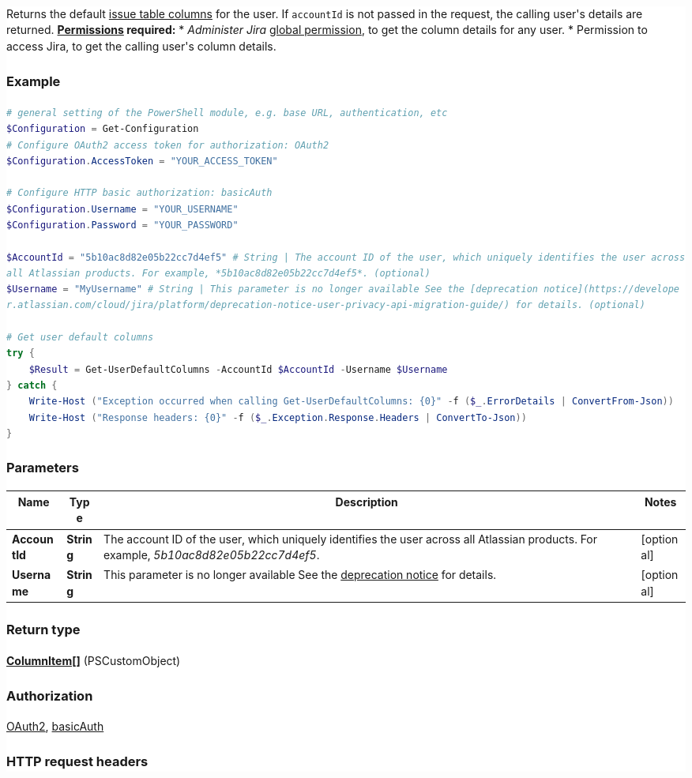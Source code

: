 Returns the default [issue table columns](https://confluence.atlassian.com/x/XYdKLg) for the user. If `accountId` is not passed in the request, the calling user's details are returned.  **[Permissions](#permissions) required:**   *  *Administer Jira* [global permission](https://confluence.atlassian.com/x/x4dKLgl), to get the column details for any user.  *  Permission to access Jira, to get the calling user's column details.

### Example
```powershell
# general setting of the PowerShell module, e.g. base URL, authentication, etc
$Configuration = Get-Configuration
# Configure OAuth2 access token for authorization: OAuth2
$Configuration.AccessToken = "YOUR_ACCESS_TOKEN"

# Configure HTTP basic authorization: basicAuth
$Configuration.Username = "YOUR_USERNAME"
$Configuration.Password = "YOUR_PASSWORD"

$AccountId = "5b10ac8d82e05b22cc7d4ef5" # String | The account ID of the user, which uniquely identifies the user across all Atlassian products. For example, *5b10ac8d82e05b22cc7d4ef5*. (optional)
$Username = "MyUsername" # String | This parameter is no longer available See the [deprecation notice](https://developer.atlassian.com/cloud/jira/platform/deprecation-notice-user-privacy-api-migration-guide/) for details. (optional)

# Get user default columns
try {
    $Result = Get-UserDefaultColumns -AccountId $AccountId -Username $Username
} catch {
    Write-Host ("Exception occurred when calling Get-UserDefaultColumns: {0}" -f ($_.ErrorDetails | ConvertFrom-Json))
    Write-Host ("Response headers: {0}" -f ($_.Exception.Response.Headers | ConvertTo-Json))
}
```

### Parameters

Name | Type | Description  | Notes
------------- | ------------- | ------------- | -------------
 **AccountId** | **String**| The account ID of the user, which uniquely identifies the user across all Atlassian products. For example, *5b10ac8d82e05b22cc7d4ef5*. | [optional] 
 **Username** | **String**| This parameter is no longer available See the [deprecation notice](https://developer.atlassian.com/cloud/jira/platform/deprecation-notice-user-privacy-api-migration-guide/) for details. | [optional] 

### Return type

[**ColumnItem[]**](ColumnItem.md) (PSCustomObject)

### Authorization

[OAuth2](../README.md#OAuth2), [basicAuth](../README.md#basicAuth)

### HTTP request headers
